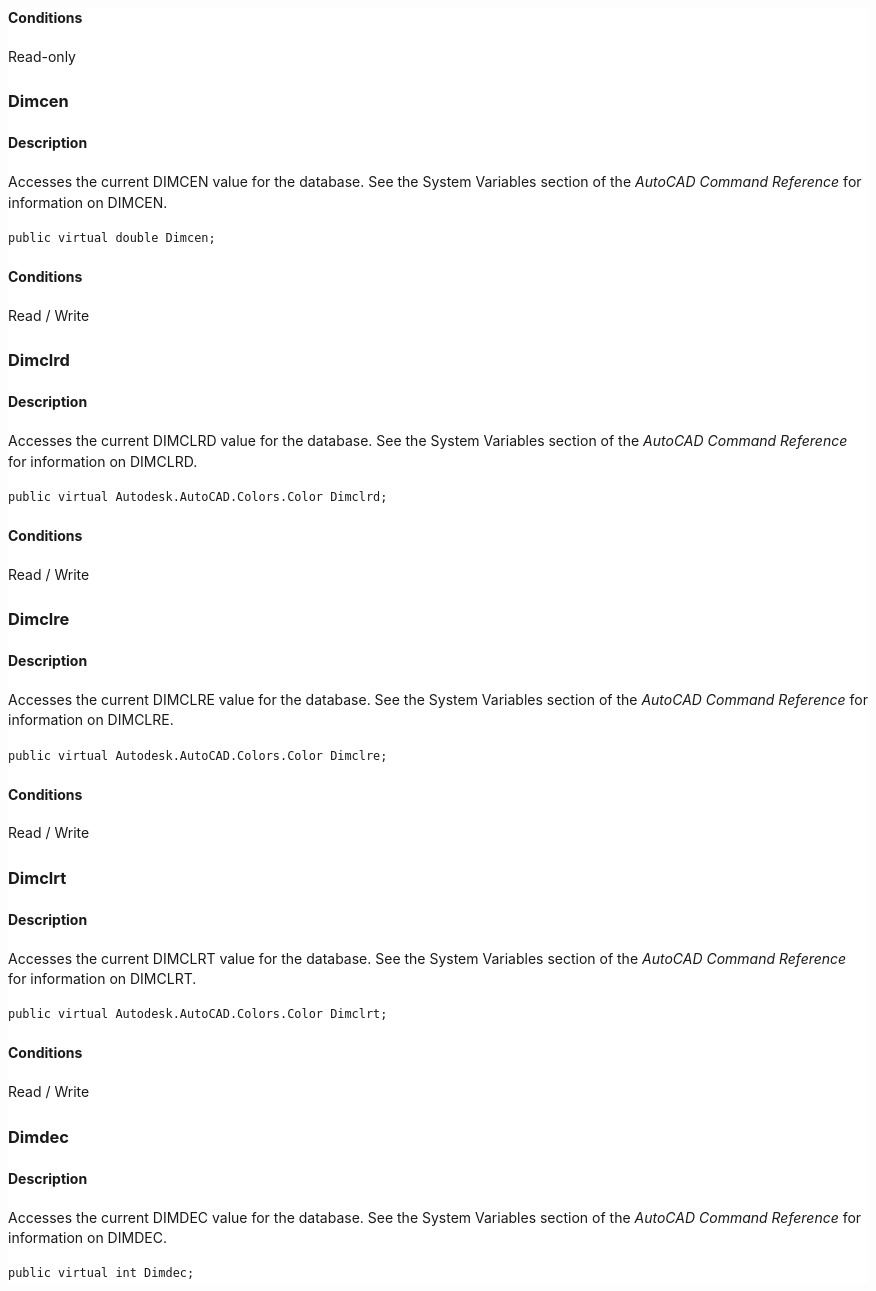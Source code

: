 #### Conditions
Read-only
### Dimcen

#### Description
Accesses the current DIMCEN value for the database. 
See the System Variables section of the _AutoCAD Command Reference_ for information on DIMCEN.
```text
public virtual double Dimcen;
```

#### Conditions
Read / Write
### Dimclrd

#### Description
Accesses the current DIMCLRD value for the database. 
See the System Variables section of the _AutoCAD Command Reference_ for information on DIMCLRD.
```text
public virtual Autodesk.AutoCAD.Colors.Color Dimclrd;
```

#### Conditions
Read / Write
### Dimclre

#### Description
Accesses the current DIMCLRE value for the database. 
See the System Variables section of the _AutoCAD Command Reference_ for information on DIMCLRE.
```text
public virtual Autodesk.AutoCAD.Colors.Color Dimclre;
```

#### Conditions
Read / Write
### Dimclrt

#### Description
Accesses the current DIMCLRT value for the database. 
See the System Variables section of the _AutoCAD Command Reference_ for information on DIMCLRT.
```text
public virtual Autodesk.AutoCAD.Colors.Color Dimclrt;
```

#### Conditions
Read / Write
### Dimdec

#### Description
Accesses the current DIMDEC value for the database. 
See the System Variables section of the _AutoCAD Command Reference_ for information on DIMDEC.
```text
public virtual int Dimdec;
```
